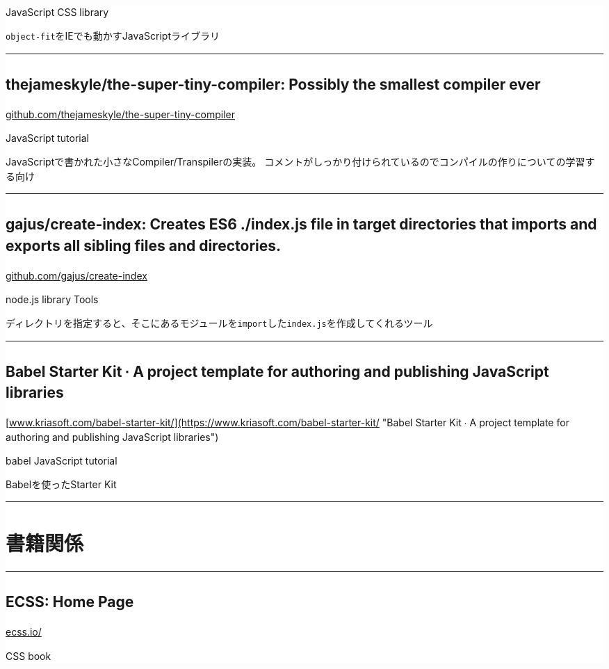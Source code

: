 <p class="jser-tags jser-tag-icon"><span class="jser-tag">JavaScript</span> <span class="jser-tag">CSS</span> <span class="jser-tag">library</span></p>

`object-fit`をIEでも動かすJavaScriptライブラリ

----

## thejameskyle/the-super-tiny-compiler: Possibly the smallest compiler ever
[github.com/thejameskyle/the-super-tiny-compiler](https://github.com/thejameskyle/the-super-tiny-compiler "thejameskyle/the-super-tiny-compiler: Possibly the smallest compiler ever")

<p class="jser-tags jser-tag-icon"><span class="jser-tag">JavaScript</span> <span class="jser-tag">tutorial</span></p>

JavaScriptで書かれた小さなCompiler/Transpilerの実装。
コメントがしっかり付けられているのでコンパイルの作りについての学習する向け

----

## gajus/create-index: Creates ES6 ./index.js file in target directories that imports and exports all sibling files and directories.
[github.com/gajus/create-index](https://github.com/gajus/create-index "gajus/create-index: Creates ES6 ./index.js file in target directories that imports and exports all sibling files and directories.")

<p class="jser-tags jser-tag-icon"><span class="jser-tag">node.js</span> <span class="jser-tag">library</span> <span class="jser-tag">Tools</span></p>

ディレクトリを指定すると、そこにあるモジュールを`import`した`index.js`を作成してくれるツール

----

## Babel Starter Kit ∙ A project template for authoring and publishing JavaScript libraries
[www.kriasoft.com/babel-starter-kit/](https://www.kriasoft.com/babel-starter-kit/ "Babel Starter Kit ∙ A project template for authoring and publishing JavaScript libraries")

<p class="jser-tags jser-tag-icon"><span class="jser-tag">babel</span> <span class="jser-tag">JavaScript</span> <span class="jser-tag">tutorial</span></p>

Babelを使ったStarter Kit

----
<h1 class="site-genre">書籍関係</h1>

----

## ECSS: Home Page
[ecss.io/](http://ecss.io/ "ECSS: Home Page")

<p class="jser-tags jser-tag-icon"><span class="jser-tag">CSS</span> <span class="jser-tag">book</span></p>
